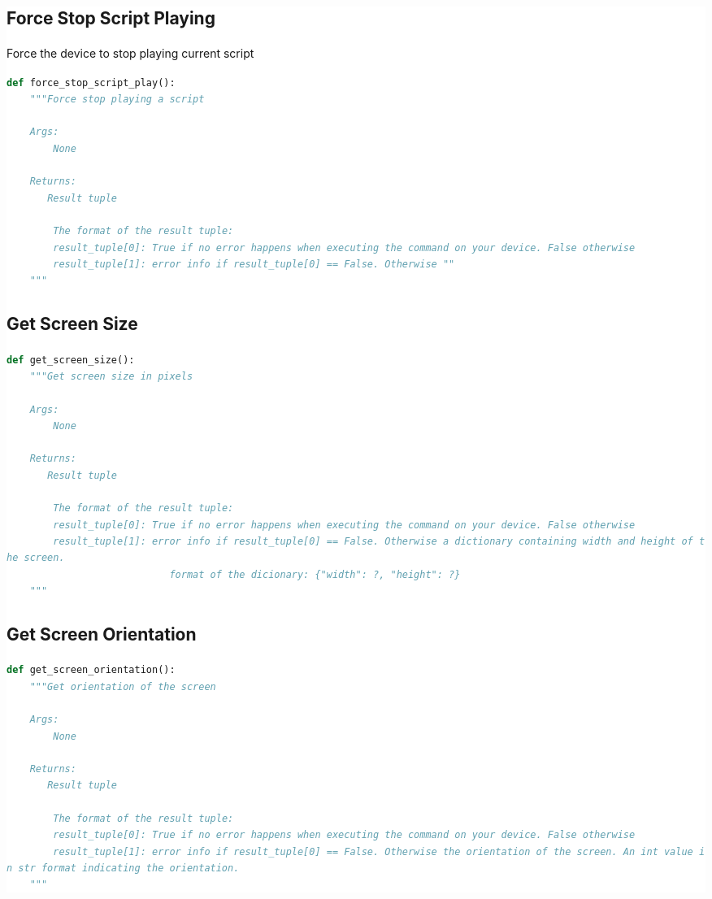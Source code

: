 ## Force Stop Script Playing

Force the device to stop playing current script

```python
def force_stop_script_play():
    """Force stop playing a script
		
	Args:
		None
				    	        
    Returns:
       Result tuple
		
		The format of the result tuple:
		result_tuple[0]: True if no error happens when executing the command on your device. False otherwise
		result_tuple[1]: error info if result_tuple[0] == False. Otherwise ""
    """
```


## Get Screen Size

```python
def get_screen_size():
    """Get screen size in pixels
		
	Args:
		None
				    	        
    Returns:
       Result tuple
		
		The format of the result tuple:
		result_tuple[0]: True if no error happens when executing the command on your device. False otherwise
		result_tuple[1]: error info if result_tuple[0] == False. Otherwise a dictionary containing width and height of the screen.
							format of the dicionary: {"width": ?, "height": ?}
    """
```

## Get Screen Orientation

```python
def get_screen_orientation():
    """Get orientation of the screen
		
	Args:
		None
				    	        
    Returns:
       Result tuple
		
		The format of the result tuple:
		result_tuple[0]: True if no error happens when executing the command on your device. False otherwise
		result_tuple[1]: error info if result_tuple[0] == False. Otherwise the orientation of the screen. An int value in str format indicating the orientation.
    """
```
